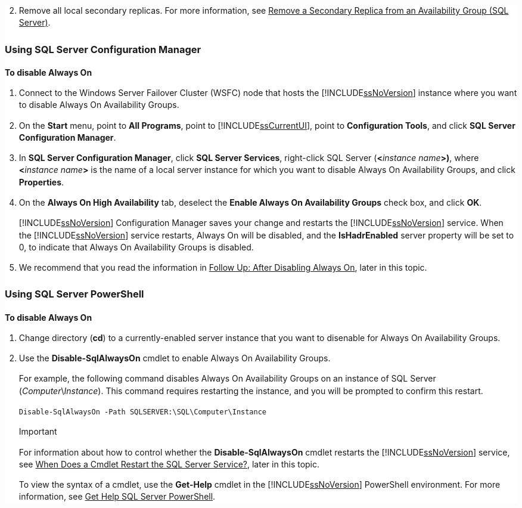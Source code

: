 2.  Remove all local secondary replicas. For more information, see [Remove a Secondary Replica from an Availability Group &#40;SQL Server&#41;](../../../database-engine/availability-groups/windows/remove-a-secondary-replica-from-an-availability-group-sql-server.md).  
  
###  <a name="SQLCM3Procedure"></a> Using SQL Server Configuration Manager  
 **To disable Always On**  
  
1.  Connect to the Windows Server Failover Cluster (WSFC) node that hosts the [!INCLUDE[ssNoVersion](../../../includes/ssnoversion-md.md)] instance where you want to disable Always On Availability Groups.  
  
2.  On the **Start** menu, point to **All Programs**, point to [!INCLUDE[ssCurrentUI](../../../includes/sscurrentui-md.md)], point to **Configuration Tools**, and click **SQL Server Configuration Manager**.  
  
3.  In **SQL Server Configuration Manager**, click **SQL Server Services**, right-click SQL Server (**\<**_instance name_**>)**, where **\<**_instance name_**>** is the name of a local server instance for which you want to disable Always On Availability Groups, and click **Properties**.  
  
4.  On the **Always On High Availability** tab, deselect the **Enable Always On Availability Groups** check box, and click **OK**.  
  
     [!INCLUDE[ssNoVersion](../../../includes/ssnoversion-md.md)] Configuration Manager saves your change and restarts the [!INCLUDE[ssNoVersion](../../../includes/ssnoversion-md.md)] service. When the [!INCLUDE[ssNoVersion](../../../includes/ssnoversion-md.md)] service restarts, Always On will be disabled, and the **IsHadrEnabled** server property will be set to 0, to indicate that Always On Availability Groups is disabled.  
  
5.  We recommend that you read the information in [Follow Up: After Disabling Always On](#FollowUp), later in this topic.  
  
###  <a name="PScmd3Procedure"></a> Using SQL Server PowerShell  
 **To disable Always On**  
  
1.  Change directory (**cd**) to a currently-enabled server instance that you want to disenable for Always On Availability Groups.  
  
2.  Use the **Disable-SqlAlwaysOn** cmdlet to enable Always On Availability Groups.  
  
     For example, the following command disables Always On Availability Groups on an instance of SQL Server (*Computer*\\*Instance*).  This command requires restarting the instance, and you will be prompted to confirm this restart.  
  
    ```  
    Disable-SqlAlwaysOn -Path SQLSERVER:\SQL\Computer\Instance  
    ```  
  
    > [!IMPORTANT]  
    >  For information about how to control whether the **Disable-SqlAlwaysOn** cmdlet restarts the [!INCLUDE[ssNoVersion](../../../includes/ssnoversion-md.md)] service, see [When Does a Cmdlet Restart the SQL Server Service?](#WhenCmdletRestartsSQL), later in this topic.  
  
     To view the syntax of a cmdlet, use the **Get-Help** cmdlet in the [!INCLUDE[ssNoVersion](../../../includes/ssnoversion-md.md)] PowerShell environment. For more information, see [Get Help SQL Server PowerShell](../../../relational-databases/scripting/get-help-sql-server-powershell.md).  
  